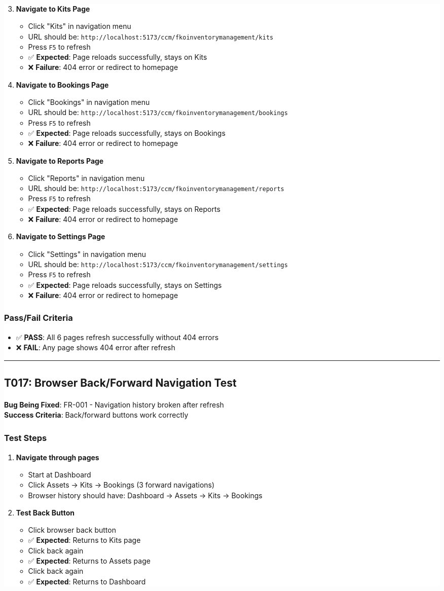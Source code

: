 3. **Navigate to Kits Page**
   - Click "Kits" in navigation menu
   - URL should be: `http://localhost:5173/ccm/fkoinventorymanagement/kits`
   - Press `F5` to refresh
   - ✅ **Expected**: Page reloads successfully, stays on Kits
   - ❌ **Failure**: 404 error or redirect to homepage

4. **Navigate to Bookings Page**
   - Click "Bookings" in navigation menu
   - URL should be: `http://localhost:5173/ccm/fkoinventorymanagement/bookings`
   - Press `F5` to refresh
   - ✅ **Expected**: Page reloads successfully, stays on Bookings
   - ❌ **Failure**: 404 error or redirect to homepage

5. **Navigate to Reports Page**
   - Click "Reports" in navigation menu
   - URL should be: `http://localhost:5173/ccm/fkoinventorymanagement/reports`
   - Press `F5` to refresh
   - ✅ **Expected**: Page reloads successfully, stays on Reports
   - ❌ **Failure**: 404 error or redirect to homepage

6. **Navigate to Settings Page**
   - Click "Settings" in navigation menu
   - URL should be: `http://localhost:5173/ccm/fkoinventorymanagement/settings`
   - Press `F5` to refresh
   - ✅ **Expected**: Page reloads successfully, stays on Settings
   - ❌ **Failure**: 404 error or redirect to homepage

### Pass/Fail Criteria

- ✅ **PASS**: All 6 pages refresh successfully without 404 errors
- ❌ **FAIL**: Any page shows 404 error after refresh

---

## T017: Browser Back/Forward Navigation Test

**Bug Being Fixed**: FR-001 - Navigation history broken after refresh  
**Success Criteria**: Back/forward buttons work correctly

### Test Steps

1. **Navigate through pages**
   - Start at Dashboard
   - Click Assets → Kits → Bookings (3 forward navigations)
   - Browser history should have: Dashboard → Assets → Kits → Bookings

2. **Test Back Button**
   - Click browser back button
   - ✅ **Expected**: Returns to Kits page
   - Click back again
   - ✅ **Expected**: Returns to Assets page
   - Click back again
   - ✅ **Expected**: Returns to Dashboard
